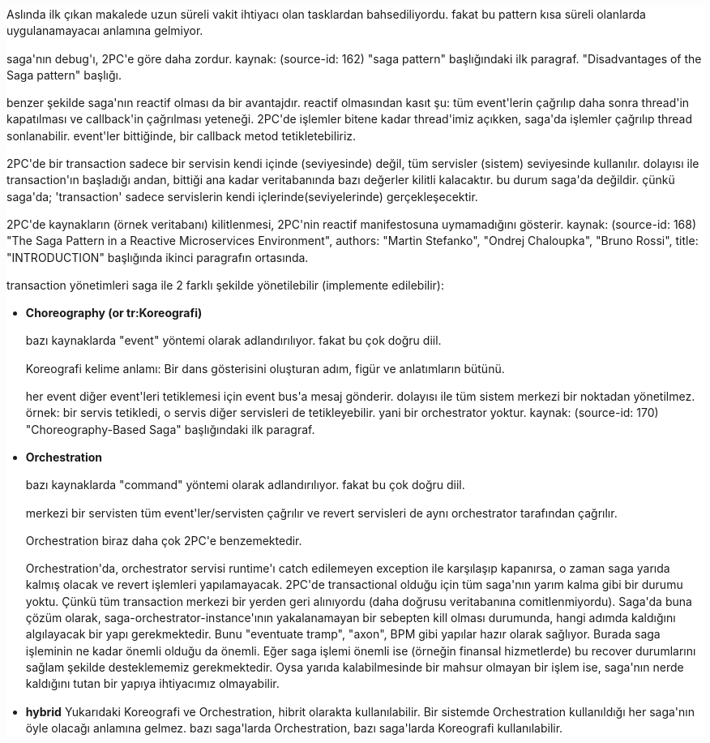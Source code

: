 Aslında ilk çıkan makalede uzun süreli vakit ihtiyacı olan tasklardan bahsediliyordu. fakat bu pattern kısa süreli olanlarda uygulanamayacaı anlamına gelmiyor.

saga'nın debug'ı, 2PC'e göre daha zordur. kaynak: (source-id: 162) "saga pattern" başlığındaki ilk paragraf. "Disadvantages of the Saga pattern" başlığı.

benzer şekilde saga'nın reactif olması da bir avantajdır. reactif olmasından kasıt şu: tüm event'lerin çağrılıp daha sonra thread'in kapatılması ve callback'in çağrılması yeteneği. 2PC'de işlemler bitene kadar thread'imiz açıkken, saga'da işlemler çağrılıp thread sonlanabilir. event'ler bittiğinde, bir callback metod tetikletebiliriz. 

2PC'de bir transaction sadece bir servisin kendi içinde (seviyesinde) değil, tüm servisler (sistem) seviyesinde kullanılır. dolayısı ile transaction'ın başladığı andan, bittiği ana kadar veritabanında bazı değerler kilitli kalacaktır. bu durum saga'da değildir. çünkü saga'da; 'transaction' sadece servislerin kendi içlerinde(seviyelerinde) gerçekleşecektir.

2PC'de kaynakların (örnek veritabanı) kilitlenmesi, 2PC'nin reactif manifestosuna uymamadığını gösterir. kaynak: (source-id: 168) "The Saga Pattern in a Reactive Microservices Environment", authors: "Martin Stefanko", "Ondrej Chaloupka", "Bruno Rossi", title: "INTRODUCTION" başlığında ikinci paragrafın ortasında.

transaction yönetimleri saga ile 2 farklı şekilde yönetilebilir (implemente edilebilir):

- __Choreography (or tr:Koreografi)__

  bazı kaynaklarda "event" yöntemi olarak adlandırılıyor. fakat bu çok doğru diil.
  
  Koreografi kelime anlamı: Bir dans gösterisini oluşturan adım, figür ve anlatımların bütünü.

  her event diğer event'leri tetiklemesi için event bus'a mesaj gönderir. dolayısı ile tüm sistem merkezi bir noktadan yönetilmez. örnek: bir servis tetikledi, o servis diğer servisleri de tetikleyebilir. yani bir orchestrator yoktur. kaynak: (source-id: 170) "Choreography-Based Saga" başlığındaki ilk paragraf.

- __Orchestration__

  bazı kaynaklarda "command" yöntemi olarak adlandırılıyor. fakat bu çok doğru diil.

  merkezi bir servisten tüm event'ler/servisten çağrılır ve revert servisleri de aynı orchestrator tarafından çağrılır.
  
  Orchestration biraz daha çok 2PC'e benzemektedir.

  Orchestration'da, orchestrator servisi runtime'ı catch edilemeyen exception ile karşılaşıp kapanırsa, o zaman saga yarıda kalmış olacak ve revert işlemleri yapılamayacak. 2PC'de transactional olduğu için tüm saga'nın yarım kalma gibi bir durumu yoktu. Çünkü tüm transaction merkezi bir yerden geri alınıyordu (daha doğrusu veritabanına comitlenmiyordu). Saga'da buna çözüm olarak, saga-orchestrator-instance'ının yakalanamayan bir sebepten kill olması durumunda, hangi adımda kaldığını algılayacak bir yapı gerekmektedir. Bunu "eventuate tramp", "axon", BPM gibi yapılar hazır olarak sağlıyor. Burada saga işleminin ne kadar önemli olduğu da önemli. Eğer saga işlemi önemli ise (örneğin finansal hizmetlerde) bu recover durumlarını sağlam şekilde desteklememiz gerekmektedir. Oysa yarıda kalabilmesinde bir mahsur olmayan bir işlem ise, saga'nın nerde kaldığını tutan bir yapıya ihtiyacımız olmayabilir.

- __hybrid__
  Yukarıdaki Koreografi ve Orchestration, hibrit olarakta kullanılabilir. Bir sistemde Orchestration kullanıldığı her saga'nın öyle olacağı anlamına gelmez. bazı saga'larda Orchestration, bazı saga'larda Koreografi kullanılabilir.
